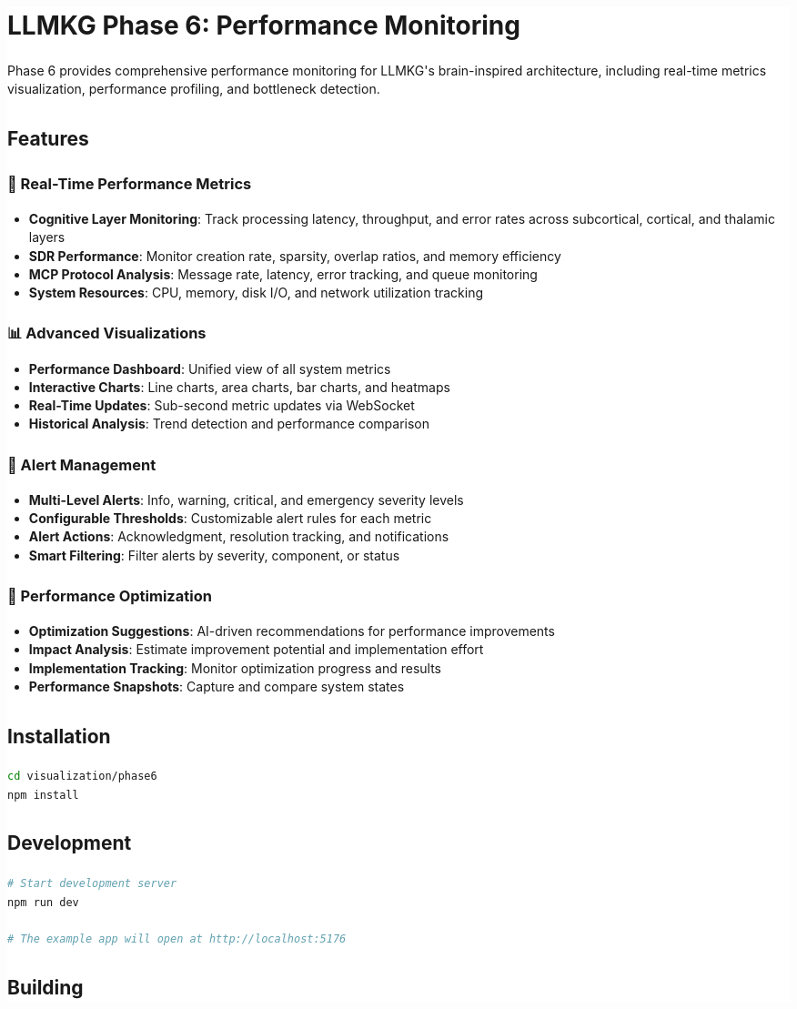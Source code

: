 # LLMKG Phase 6: Performance Monitoring

Phase 6 provides comprehensive performance monitoring for LLMKG's brain-inspired architecture, including real-time metrics visualization, performance profiling, and bottleneck detection.

## Features

### 🎯 Real-Time Performance Metrics
- **Cognitive Layer Monitoring**: Track processing latency, throughput, and error rates across subcortical, cortical, and thalamic layers
- **SDR Performance**: Monitor creation rate, sparsity, overlap ratios, and memory efficiency
- **MCP Protocol Analysis**: Message rate, latency, error tracking, and queue monitoring
- **System Resources**: CPU, memory, disk I/O, and network utilization tracking

### 📊 Advanced Visualizations
- **Performance Dashboard**: Unified view of all system metrics
- **Interactive Charts**: Line charts, area charts, bar charts, and heatmaps
- **Real-Time Updates**: Sub-second metric updates via WebSocket
- **Historical Analysis**: Trend detection and performance comparison

### 🚨 Alert Management
- **Multi-Level Alerts**: Info, warning, critical, and emergency severity levels
- **Configurable Thresholds**: Customizable alert rules for each metric
- **Alert Actions**: Acknowledgment, resolution tracking, and notifications
- **Smart Filtering**: Filter alerts by severity, component, or status

### 🔧 Performance Optimization
- **Optimization Suggestions**: AI-driven recommendations for performance improvements
- **Impact Analysis**: Estimate improvement potential and implementation effort
- **Implementation Tracking**: Monitor optimization progress and results
- **Performance Snapshots**: Capture and compare system states

## Installation

```bash
cd visualization/phase6
npm install
```

## Development

```bash
# Start development server
npm run dev

# The example app will open at http://localhost:5176
```

## Building
